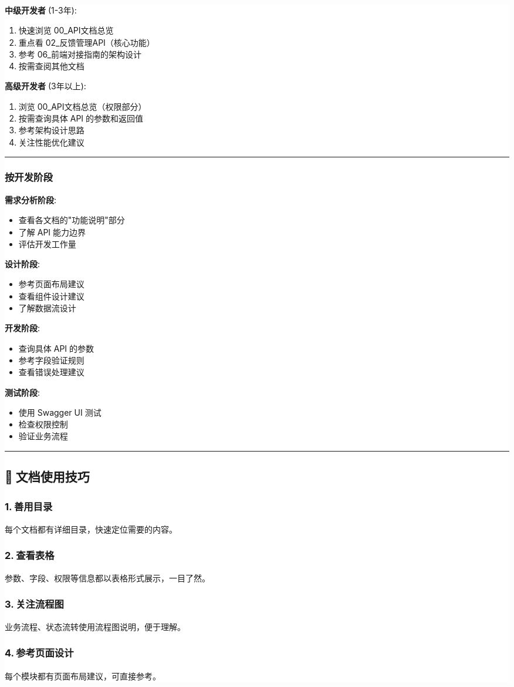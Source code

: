 **中级开发者** (1-3年):
1. 快速浏览 00_API文档总览
2. 重点看 02_反馈管理API（核心功能）
3. 参考 06_前端对接指南的架构设计
4. 按需查阅其他文档

**高级开发者** (3年以上):
1. 浏览 00_API文档总览（权限部分）
2. 按需查询具体 API 的参数和返回值
3. 参考架构设计思路
4. 关注性能优化建议

---

### 按开发阶段

**需求分析阶段**:
- 查看各文档的"功能说明"部分
- 了解 API 能力边界
- 评估开发工作量

**设计阶段**:
- 参考页面布局建议
- 查看组件设计建议
- 了解数据流设计

**开发阶段**:
- 查询具体 API 的参数
- 参考字段验证规则
- 查看错误处理建议

**测试阶段**:
- 使用 Swagger UI 测试
- 检查权限控制
- 验证业务流程

---

## 📝 文档使用技巧

### 1. 善用目录
每个文档都有详细目录，快速定位需要的内容。

### 2. 查看表格
参数、字段、权限等信息都以表格形式展示，一目了然。

### 3. 关注流程图
业务流程、状态流转使用流程图说明，便于理解。

### 4. 参考页面设计
每个模块都有页面布局建议，可直接参考。
